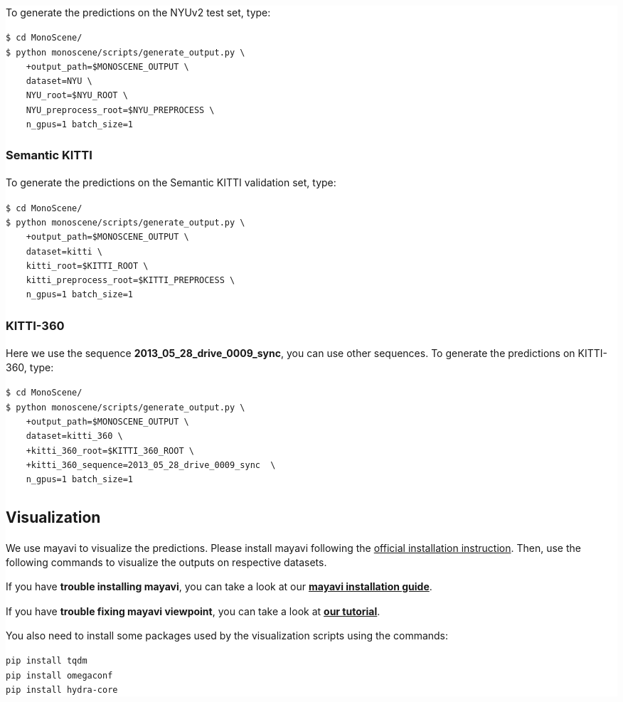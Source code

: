 To generate the predictions on the NYUv2 test set, type:

```
$ cd MonoScene/
$ python monoscene/scripts/generate_output.py \
    +output_path=$MONOSCENE_OUTPUT \
    dataset=NYU \
    NYU_root=$NYU_ROOT \
    NYU_preprocess_root=$NYU_PREPROCESS \
    n_gpus=1 batch_size=1
```

### Semantic KITTI

To generate the predictions on the Semantic KITTI validation set, type:

```
$ cd MonoScene/
$ python monoscene/scripts/generate_output.py \
    +output_path=$MONOSCENE_OUTPUT \
    dataset=kitti \
    kitti_root=$KITTI_ROOT \
    kitti_preprocess_root=$KITTI_PREPROCESS \
    n_gpus=1 batch_size=1
```

### KITTI-360

Here we use the sequence **2013_05_28_drive_0009_sync**, you can use other sequences. To generate the predictions on KITTI-360, type:

```
$ cd MonoScene/
$ python monoscene/scripts/generate_output.py \
    +output_path=$MONOSCENE_OUTPUT \
    dataset=kitti_360 \
    +kitti_360_root=$KITTI_360_ROOT \
    +kitti_360_sequence=2013_05_28_drive_0009_sync  \
    n_gpus=1 batch_size=1
```

## Visualization

We use mayavi to visualize the predictions. Please install mayavi following the [official installation instruction](https://docs.enthought.com/mayavi/mayavi/installation.html). Then, use the following commands to visualize the outputs on respective datasets.

If you have **trouble installing mayavi**, you can take a look at our [**mayavi installation guide**](https://anhquancao.github.io/blog/2022/how-to-install-mayavi-with-python-3-on-ubuntu-2004-using-pip-or-anaconda/).

If you have **trouble fixing mayavi viewpoint**, you can take a look at [**our tutorial**](https://anhquancao.github.io/blog/2022/how-to-define-viewpoint-programmatically-in-mayavi/).

You also need to install some packages used by the visualization scripts using the commands:
```
pip install tqdm
pip install omegaconf
pip install hydra-core
```
